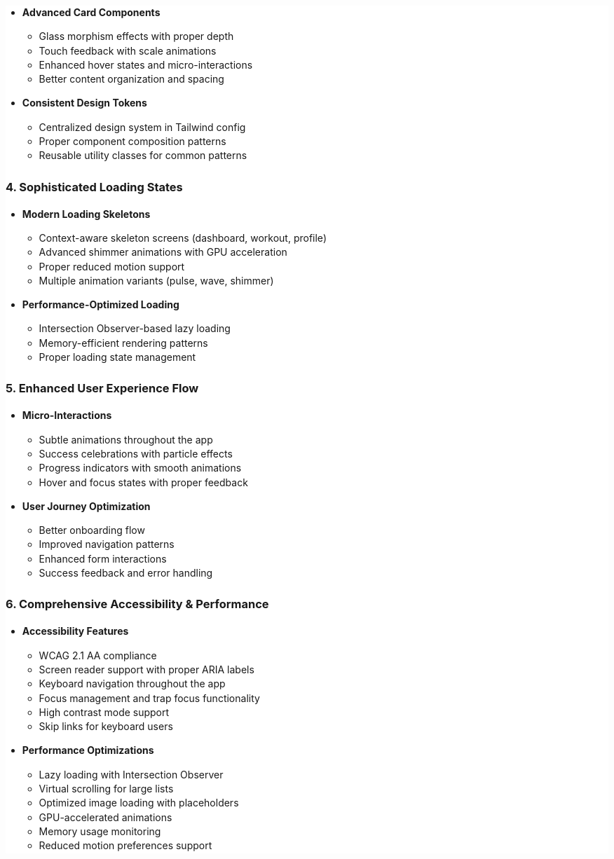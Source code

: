 - **Advanced Card Components**
  - Glass morphism effects with proper depth
  - Touch feedback with scale animations
  - Enhanced hover states and micro-interactions
  - Better content organization and spacing

- **Consistent Design Tokens**
  - Centralized design system in Tailwind config
  - Proper component composition patterns
  - Reusable utility classes for common patterns

### 4. **Sophisticated Loading States**
- **Modern Loading Skeletons**
  - Context-aware skeleton screens (dashboard, workout, profile)
  - Advanced shimmer animations with GPU acceleration
  - Proper reduced motion support
  - Multiple animation variants (pulse, wave, shimmer)

- **Performance-Optimized Loading**
  - Intersection Observer-based lazy loading
  - Memory-efficient rendering patterns
  - Proper loading state management

### 5. **Enhanced User Experience Flow**
- **Micro-Interactions**
  - Subtle animations throughout the app
  - Success celebrations with particle effects
  - Progress indicators with smooth animations
  - Hover and focus states with proper feedback

- **User Journey Optimization**
  - Better onboarding flow
  - Improved navigation patterns
  - Enhanced form interactions
  - Success feedback and error handling

### 6. **Comprehensive Accessibility & Performance**
- **Accessibility Features**
  - WCAG 2.1 AA compliance
  - Screen reader support with proper ARIA labels
  - Keyboard navigation throughout the app
  - Focus management and trap focus functionality
  - High contrast mode support
  - Skip links for keyboard users

- **Performance Optimizations**
  - Lazy loading with Intersection Observer
  - Virtual scrolling for large lists
  - Optimized image loading with placeholders
  - GPU-accelerated animations
  - Memory usage monitoring
  - Reduced motion preferences support
